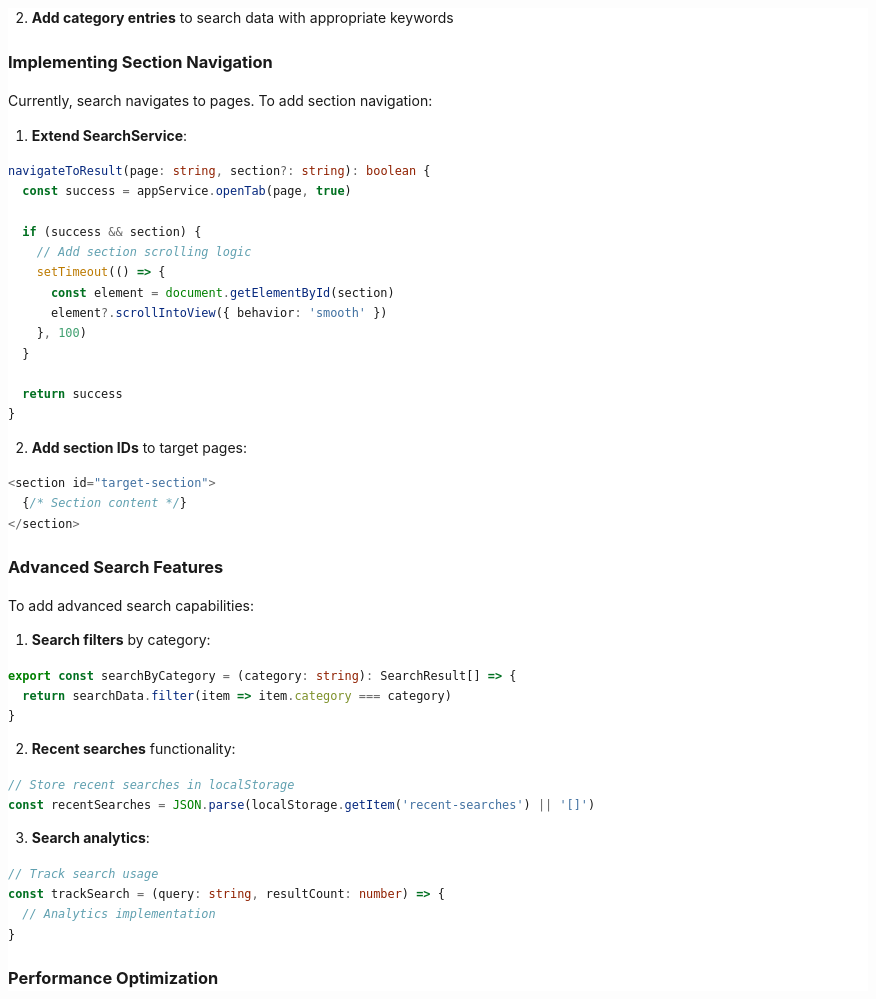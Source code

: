 2. **Add category entries** to search data with appropriate keywords

### Implementing Section Navigation

Currently, search navigates to pages. To add section navigation:

1. **Extend SearchService**:
```typescript
navigateToResult(page: string, section?: string): boolean {
  const success = appService.openTab(page, true)
  
  if (success && section) {
    // Add section scrolling logic
    setTimeout(() => {
      const element = document.getElementById(section)
      element?.scrollIntoView({ behavior: 'smooth' })
    }, 100)
  }
  
  return success
}
```

2. **Add section IDs** to target pages:
```typescript
<section id="target-section">
  {/* Section content */}
</section>
```

### Advanced Search Features

To add advanced search capabilities:

1. **Search filters** by category:
```typescript
export const searchByCategory = (category: string): SearchResult[] => {
  return searchData.filter(item => item.category === category)
}
```

2. **Recent searches** functionality:
```typescript
// Store recent searches in localStorage
const recentSearches = JSON.parse(localStorage.getItem('recent-searches') || '[]')
```

3. **Search analytics**:
```typescript
// Track search usage
const trackSearch = (query: string, resultCount: number) => {
  // Analytics implementation
}
```

### Performance Optimization
